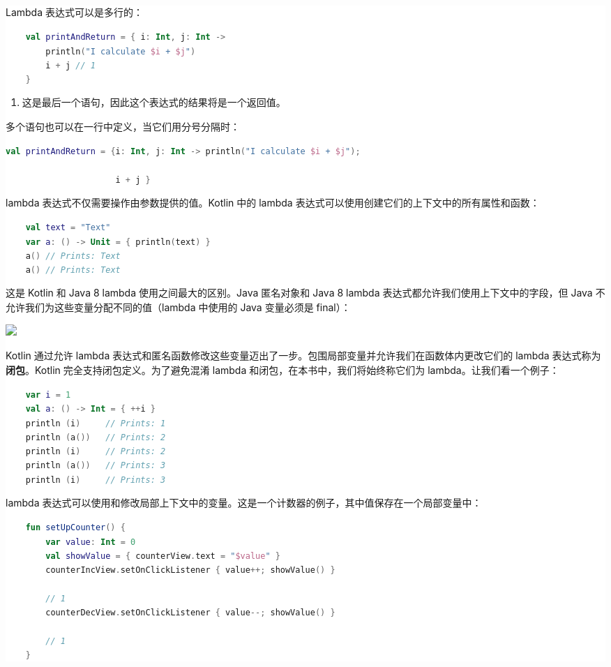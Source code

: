 Lambda 表达式可以是多行的：

```kt
    val printAndReturn = { i: Int, j: Int -> 
        println("I calculate $i + $j") 
        i + j // 1 
    } 
```

1.  这是最后一个语句，因此这个表达式的结果将是一个返回值。

多个语句也可以在一行中定义，当它们用分号分隔时：

```kt
val printAndReturn = {i: Int, j: Int -> println("I calculate $i + $j"); 

                      i + j } 
```

lambda 表达式不仅需要操作由参数提供的值。Kotlin 中的 lambda 表达式可以使用创建它们的上下文中的所有属性和函数：

```kt
    val text = "Text" 
    var a: () -> Unit = { println(text) } 
    a() // Prints: Text 
    a() // Prints: Text 
```

这是 Kotlin 和 Java 8 lambda 使用之间最大的区别。Java 匿名对象和 Java 8 lambda 表达式都允许我们使用上下文中的字段，但 Java 不允许我们为这些变量分配不同的值（lambda 中使用的 Java 变量必须是 final）：

![](https://github.com/OpenDocCN/freelearn-android-zh/raw/master/docs/andr-dev-kt/img/Image00036.jpg)

Kotlin 通过允许 lambda 表达式和匿名函数修改这些变量迈出了一步。包围局部变量并允许我们在函数体内更改它们的 lambda 表达式称为**闭包**。Kotlin 完全支持闭包定义。为了避免混淆 lambda 和闭包，在本书中，我们将始终称它们为 lambda。让我们看一个例子：

```kt
    var i = 1 
    val a: () -> Int = { ++i } 
    println (i)     // Prints: 1 
    println (a())   // Prints: 2 
    println (i)     // Prints: 2 
    println (a())   // Prints: 3 
    println (i)     // Prints: 3
```

lambda 表达式可以使用和修改局部上下文中的变量。这是一个计数器的例子，其中值保存在一个局部变量中：

```kt
    fun setUpCounter() { 
        var value: Int = 0 
        val showValue = { counterView.text = "$value" } 
        counterIncView.setOnClickListener { value++; showValue() } 

        // 1 
        counterDecView.setOnClickListener { value--; showValue() } 

        // 1 
    } 
```
